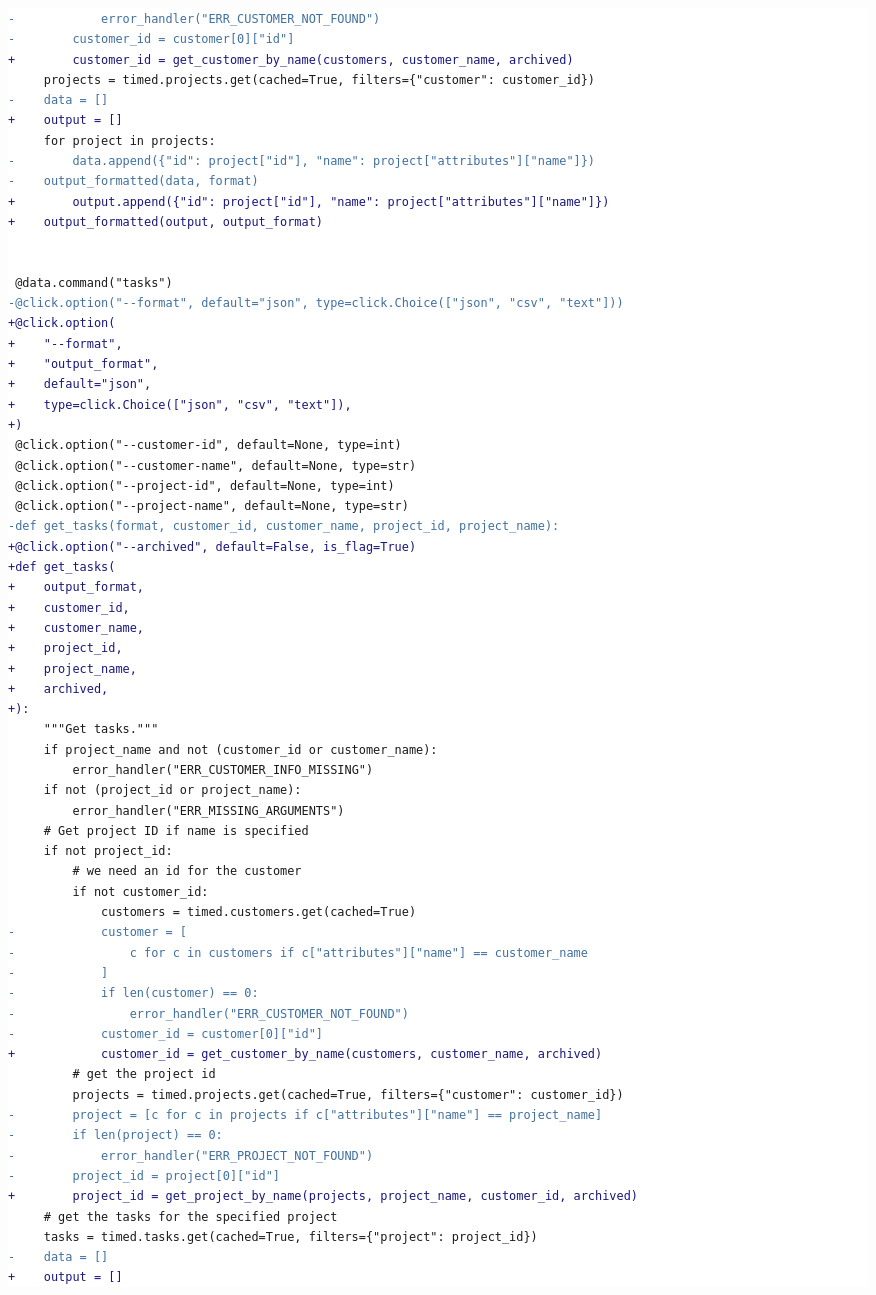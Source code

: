 ```diff
-            error_handler("ERR_CUSTOMER_NOT_FOUND")
-        customer_id = customer[0]["id"]
+        customer_id = get_customer_by_name(customers, customer_name, archived)
     projects = timed.projects.get(cached=True, filters={"customer": customer_id})
-    data = []
+    output = []
     for project in projects:
-        data.append({"id": project["id"], "name": project["attributes"]["name"]})
-    output_formatted(data, format)
+        output.append({"id": project["id"], "name": project["attributes"]["name"]})
+    output_formatted(output, output_format)
 
 
 @data.command("tasks")
-@click.option("--format", default="json", type=click.Choice(["json", "csv", "text"]))
+@click.option(
+    "--format",
+    "output_format",
+    default="json",
+    type=click.Choice(["json", "csv", "text"]),
+)
 @click.option("--customer-id", default=None, type=int)
 @click.option("--customer-name", default=None, type=str)
 @click.option("--project-id", default=None, type=int)
 @click.option("--project-name", default=None, type=str)
-def get_tasks(format, customer_id, customer_name, project_id, project_name):
+@click.option("--archived", default=False, is_flag=True)
+def get_tasks(
+    output_format,
+    customer_id,
+    customer_name,
+    project_id,
+    project_name,
+    archived,
+):
     """Get tasks."""
     if project_name and not (customer_id or customer_name):
         error_handler("ERR_CUSTOMER_INFO_MISSING")
     if not (project_id or project_name):
         error_handler("ERR_MISSING_ARGUMENTS")
     # Get project ID if name is specified
     if not project_id:
         # we need an id for the customer
         if not customer_id:
             customers = timed.customers.get(cached=True)
-            customer = [
-                c for c in customers if c["attributes"]["name"] == customer_name
-            ]
-            if len(customer) == 0:
-                error_handler("ERR_CUSTOMER_NOT_FOUND")
-            customer_id = customer[0]["id"]
+            customer_id = get_customer_by_name(customers, customer_name, archived)
         # get the project id
         projects = timed.projects.get(cached=True, filters={"customer": customer_id})
-        project = [c for c in projects if c["attributes"]["name"] == project_name]
-        if len(project) == 0:
-            error_handler("ERR_PROJECT_NOT_FOUND")
-        project_id = project[0]["id"]
+        project_id = get_project_by_name(projects, project_name, customer_id, archived)
     # get the tasks for the specified project
     tasks = timed.tasks.get(cached=True, filters={"project": project_id})
-    data = []
+    output = []
```